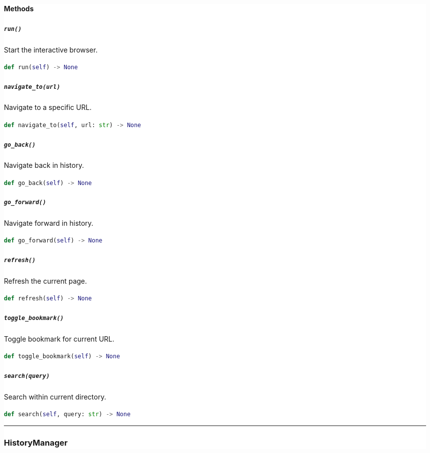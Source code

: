 #### Methods

##### `run()`

Start the interactive browser.

```python
def run(self) -> None
```

##### `navigate_to(url)`

Navigate to a specific URL.

```python
def navigate_to(self, url: str) -> None
```

##### `go_back()`

Navigate back in history.

```python
def go_back(self) -> None
```

##### `go_forward()`

Navigate forward in history.

```python
def go_forward(self) -> None
```

##### `refresh()`

Refresh the current page.

```python
def refresh(self) -> None
```

##### `toggle_bookmark()`

Toggle bookmark for current URL.

```python
def toggle_bookmark(self) -> None
```

##### `search(query)`

Search within current directory.

```python
def search(self, query: str) -> None
```

---

### HistoryManager
